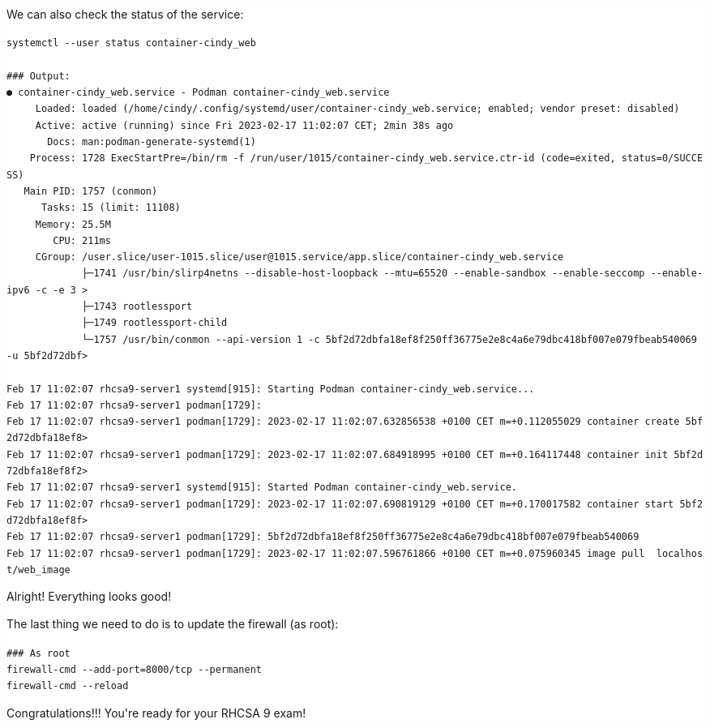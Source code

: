 We can also check the status of the service:
```
systemctl --user status container-cindy_web

### Output:
● container-cindy_web.service - Podman container-cindy_web.service
     Loaded: loaded (/home/cindy/.config/systemd/user/container-cindy_web.service; enabled; vendor preset: disabled)
     Active: active (running) since Fri 2023-02-17 11:02:07 CET; 2min 38s ago
       Docs: man:podman-generate-systemd(1)
    Process: 1728 ExecStartPre=/bin/rm -f /run/user/1015/container-cindy_web.service.ctr-id (code=exited, status=0/SUCCESS)
   Main PID: 1757 (conmon)
      Tasks: 15 (limit: 11108)
     Memory: 25.5M
        CPU: 211ms
     CGroup: /user.slice/user-1015.slice/user@1015.service/app.slice/container-cindy_web.service
             ├─1741 /usr/bin/slirp4netns --disable-host-loopback --mtu=65520 --enable-sandbox --enable-seccomp --enable-ipv6 -c -e 3 >
             ├─1743 rootlessport
             ├─1749 rootlessport-child
             └─1757 /usr/bin/conmon --api-version 1 -c 5bf2d72dbfa18ef8f250ff36775e2e8c4a6e79dbc418bf007e079fbeab540069 -u 5bf2d72dbf>

Feb 17 11:02:07 rhcsa9-server1 systemd[915]: Starting Podman container-cindy_web.service...
Feb 17 11:02:07 rhcsa9-server1 podman[1729]:
Feb 17 11:02:07 rhcsa9-server1 podman[1729]: 2023-02-17 11:02:07.632856538 +0100 CET m=+0.112055029 container create 5bf2d72dbfa18ef8>
Feb 17 11:02:07 rhcsa9-server1 podman[1729]: 2023-02-17 11:02:07.684918995 +0100 CET m=+0.164117448 container init 5bf2d72dbfa18ef8f2>
Feb 17 11:02:07 rhcsa9-server1 systemd[915]: Started Podman container-cindy_web.service.
Feb 17 11:02:07 rhcsa9-server1 podman[1729]: 2023-02-17 11:02:07.690819129 +0100 CET m=+0.170017582 container start 5bf2d72dbfa18ef8f>
Feb 17 11:02:07 rhcsa9-server1 podman[1729]: 5bf2d72dbfa18ef8f250ff36775e2e8c4a6e79dbc418bf007e079fbeab540069
Feb 17 11:02:07 rhcsa9-server1 podman[1729]: 2023-02-17 11:02:07.596761866 +0100 CET m=+0.075960345 image pull  localhost/web_image
```

Alright! Everything looks good!

The last thing we need to do is to update the firewall (as root):
```
### As root
firewall-cmd --add-port=8000/tcp --permanent
firewall-cmd --reload
```

Congratulations!!! You're ready for your RHCSA 9 exam!